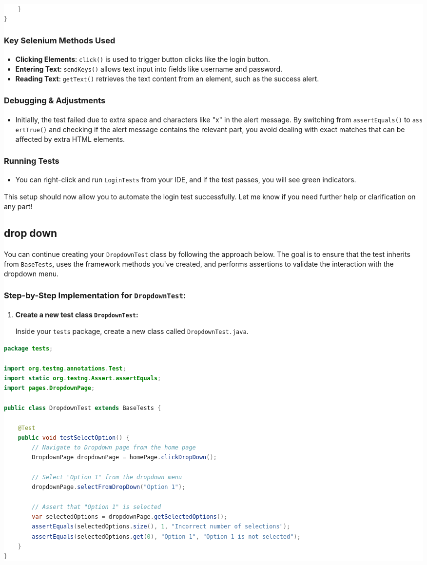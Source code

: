 ```java
    }
}
```

### Key Selenium Methods Used

- **Clicking Elements**: `click()` is used to trigger button clicks like the login button.
- **Entering Text**: `sendKeys()` allows text input into fields like username and password.
- **Reading Text**: `getText()` retrieves the text content from an element, such as the success alert.

### Debugging & Adjustments

- Initially, the test failed due to extra space and characters like "x" in the alert message. By switching from `assertEquals()` to `assertTrue()` and checking if the alert message contains the relevant part, you avoid dealing with exact matches that can be affected by extra HTML elements.
  
### Running Tests
- You can right-click and run `LoginTests` from your IDE, and if the test passes, you will see green indicators.

This setup should now allow you to automate the login test successfully. Let me know if you need further help or clarification on any part!

## drop down 

You can continue creating your `DropdownTest` class by following the approach below. The goal is to ensure that the test inherits from `BaseTests`, uses the framework methods you've created, and performs assertions to validate the interaction with the dropdown menu.

### Step-by-Step Implementation for `DropdownTest`:

1. **Create a new test class `DropdownTest`:**

   Inside your `tests` package, create a new class called `DropdownTest.java`.

```java
package tests;

import org.testng.annotations.Test;
import static org.testng.Assert.assertEquals;
import pages.DropdownPage;

public class DropdownTest extends BaseTests {

    @Test
    public void testSelectOption() {
        // Navigate to Dropdown page from the home page
        DropdownPage dropdownPage = homePage.clickDropDown();

        // Select "Option 1" from the dropdown menu
        dropdownPage.selectFromDropDown("Option 1");

        // Assert that "Option 1" is selected
        var selectedOptions = dropdownPage.getSelectedOptions();
        assertEquals(selectedOptions.size(), 1, "Incorrect number of selections");
        assertEquals(selectedOptions.get(0), "Option 1", "Option 1 is not selected");
    }
}
```
